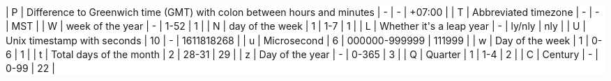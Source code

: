 | P | Difference to Greenwich time (GMT) with colon between hours and minutes | - | - | +07:00 |
| T | Abbreviated timezone | - | - | MST |
| W | week of the year | - | 1-52 | 1 |
| N | day of the week | 1 | 1-7 | 1 |
| L | Whether it's a leap year | - | ly/nly | nly |
| U | Unix timestamp with seconds | 10 | - | 1611818268 |
| u | Microsecond | 6 | 000000-999999 | 111999 |
| w | Day of the week | 1 | 0-6 | 1 |
| t | Total days of the month | 2 | 28-31 | 29 |
| z | Day of the year | - | 0-365 | 3 |
| Q | Quarter | 1 | 1-4 | 2 |
| C | Century | - | 0-99 | 22 |
